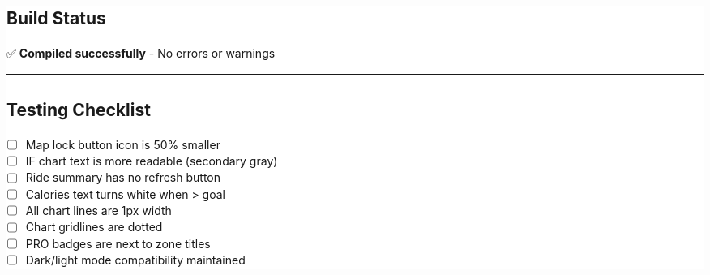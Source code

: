 ## Build Status

✅ **Compiled successfully** - No errors or warnings

---

## Testing Checklist

- [ ] Map lock button icon is 50% smaller
- [ ] IF chart text is more readable (secondary gray)
- [ ] Ride summary has no refresh button
- [ ] Calories text turns white when > goal
- [ ] All chart lines are 1px width
- [ ] Chart gridlines are dotted
- [ ] PRO badges are next to zone titles
- [ ] Dark/light mode compatibility maintained
